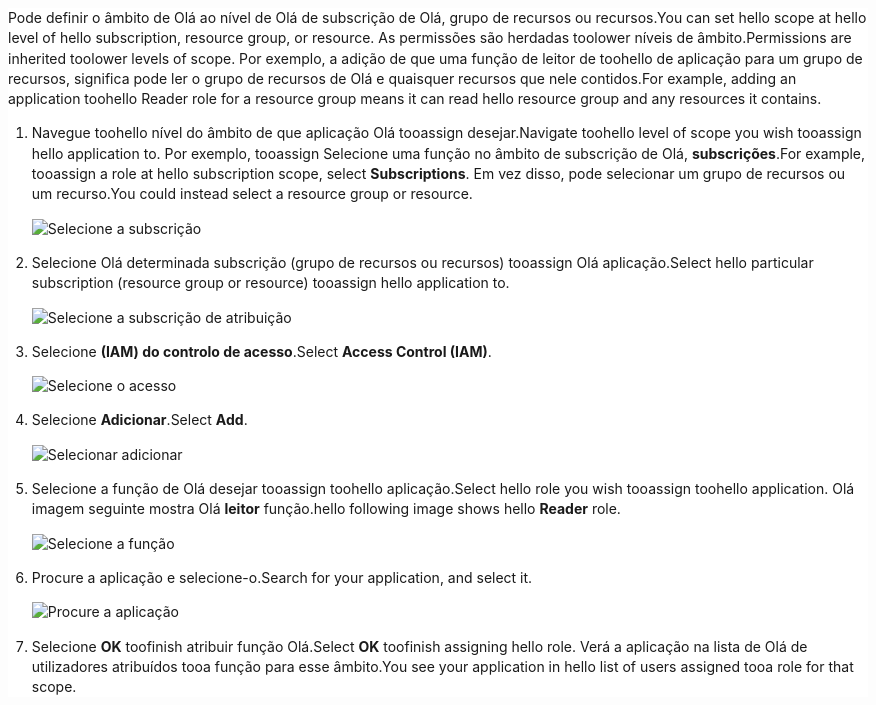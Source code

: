 <span data-ttu-id="f4d80-198">Pode definir o âmbito de Olá ao nível de Olá de subscrição de Olá, grupo de recursos ou recursos.</span><span class="sxs-lookup"><span data-stu-id="f4d80-198">You can set hello scope at hello level of hello subscription, resource group, or resource.</span></span> <span data-ttu-id="f4d80-199">As permissões são herdadas toolower níveis de âmbito.</span><span class="sxs-lookup"><span data-stu-id="f4d80-199">Permissions are inherited toolower levels of scope.</span></span> <span data-ttu-id="f4d80-200">Por exemplo, a adição de que uma função de leitor de toohello de aplicação para um grupo de recursos, significa pode ler o grupo de recursos de Olá e quaisquer recursos que nele contidos.</span><span class="sxs-lookup"><span data-stu-id="f4d80-200">For example, adding an application toohello Reader role for a resource group means it can read hello resource group and any resources it contains.</span></span>

1. <span data-ttu-id="f4d80-201">Navegue toohello nível do âmbito de que aplicação Olá tooassign desejar.</span><span class="sxs-lookup"><span data-stu-id="f4d80-201">Navigate toohello level of scope you wish tooassign hello application to.</span></span> <span data-ttu-id="f4d80-202">Por exemplo, tooassign Selecione uma função no âmbito de subscrição de Olá, **subscrições**.</span><span class="sxs-lookup"><span data-stu-id="f4d80-202">For example, tooassign a role at hello subscription scope, select **Subscriptions**.</span></span> <span data-ttu-id="f4d80-203">Em vez disso, pode selecionar um grupo de recursos ou um recurso.</span><span class="sxs-lookup"><span data-stu-id="f4d80-203">You could instead select a resource group or resource.</span></span>

     ![Selecione a subscrição](./media/resource-group-create-service-principal-portal/select-subscription.png)

2. <span data-ttu-id="f4d80-205">Selecione Olá determinada subscrição (grupo de recursos ou recursos) tooassign Olá aplicação.</span><span class="sxs-lookup"><span data-stu-id="f4d80-205">Select hello particular subscription (resource group or resource) tooassign hello application to.</span></span>

     ![Selecione a subscrição de atribuição](./media/resource-group-create-service-principal-portal/select-one-subscription.png)

3. <span data-ttu-id="f4d80-207">Selecione **(IAM) do controlo de acesso**.</span><span class="sxs-lookup"><span data-stu-id="f4d80-207">Select **Access Control (IAM)**.</span></span>

     ![Selecione o acesso](./media/resource-group-create-service-principal-portal/select-access-control.png)

4. <span data-ttu-id="f4d80-209">Selecione **Adicionar**.</span><span class="sxs-lookup"><span data-stu-id="f4d80-209">Select **Add**.</span></span>

     ![Selecionar adicionar](./media/resource-group-create-service-principal-portal/select-add.png)
6. <span data-ttu-id="f4d80-211">Selecione a função de Olá desejar tooassign toohello aplicação.</span><span class="sxs-lookup"><span data-stu-id="f4d80-211">Select hello role you wish tooassign toohello application.</span></span> <span data-ttu-id="f4d80-212">Olá imagem seguinte mostra Olá **leitor** função.</span><span class="sxs-lookup"><span data-stu-id="f4d80-212">hello following image shows hello **Reader** role.</span></span>

     ![Selecione a função](./media/resource-group-create-service-principal-portal/select-role.png)

8. <span data-ttu-id="f4d80-214">Procure a aplicação e selecione-o.</span><span class="sxs-lookup"><span data-stu-id="f4d80-214">Search for your application, and select it.</span></span>

     ![Procure a aplicação](./media/resource-group-create-service-principal-portal/search-app.png)
9. <span data-ttu-id="f4d80-216">Selecione **OK** toofinish atribuir função Olá.</span><span class="sxs-lookup"><span data-stu-id="f4d80-216">Select **OK** toofinish assigning hello role.</span></span> <span data-ttu-id="f4d80-217">Verá a aplicação na lista de Olá de utilizadores atribuídos tooa função para esse âmbito.</span><span class="sxs-lookup"><span data-stu-id="f4d80-217">You see your application in hello list of users assigned tooa role for that scope.</span></span>
